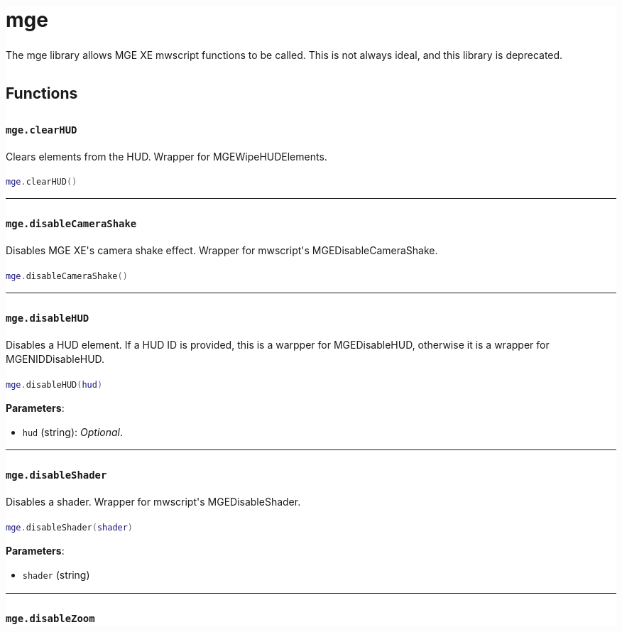 # mge

The mge library allows MGE XE mwscript functions to be called. This is not always ideal, and this library is deprecated.

## Functions

### `mge.clearHUD`

Clears elements from the HUD. Wrapper for MGEWipeHUDElements.

```lua
mge.clearHUD()
```

***

### `mge.disableCameraShake`

Disables MGE XE's camera shake effect. Wrapper for mwscript's MGEDisableCameraShake.

```lua
mge.disableCameraShake()
```

***

### `mge.disableHUD`

Disables a HUD element. If a HUD ID is provided, this is a warpper for MGEDisableHUD, otherwise it is a wrapper for MGENIDDisableHUD.

```lua
mge.disableHUD(hud)
```

**Parameters**:

* `hud` (string): *Optional*.

***

### `mge.disableShader`

Disables a shader. Wrapper for mwscript's MGEDisableShader.

```lua
mge.disableShader(shader)
```

**Parameters**:

* `shader` (string)

***

### `mge.disableZoom`
